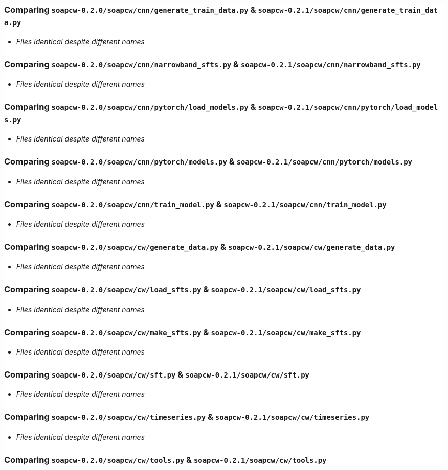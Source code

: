 ### Comparing `soapcw-0.2.0/soapcw/cnn/generate_train_data.py` & `soapcw-0.2.1/soapcw/cnn/generate_train_data.py`

 * *Files identical despite different names*

### Comparing `soapcw-0.2.0/soapcw/cnn/narrowband_sfts.py` & `soapcw-0.2.1/soapcw/cnn/narrowband_sfts.py`

 * *Files identical despite different names*

### Comparing `soapcw-0.2.0/soapcw/cnn/pytorch/load_models.py` & `soapcw-0.2.1/soapcw/cnn/pytorch/load_models.py`

 * *Files identical despite different names*

### Comparing `soapcw-0.2.0/soapcw/cnn/pytorch/models.py` & `soapcw-0.2.1/soapcw/cnn/pytorch/models.py`

 * *Files identical despite different names*

### Comparing `soapcw-0.2.0/soapcw/cnn/train_model.py` & `soapcw-0.2.1/soapcw/cnn/train_model.py`

 * *Files identical despite different names*

### Comparing `soapcw-0.2.0/soapcw/cw/generate_data.py` & `soapcw-0.2.1/soapcw/cw/generate_data.py`

 * *Files identical despite different names*

### Comparing `soapcw-0.2.0/soapcw/cw/load_sfts.py` & `soapcw-0.2.1/soapcw/cw/load_sfts.py`

 * *Files identical despite different names*

### Comparing `soapcw-0.2.0/soapcw/cw/make_sfts.py` & `soapcw-0.2.1/soapcw/cw/make_sfts.py`

 * *Files identical despite different names*

### Comparing `soapcw-0.2.0/soapcw/cw/sft.py` & `soapcw-0.2.1/soapcw/cw/sft.py`

 * *Files identical despite different names*

### Comparing `soapcw-0.2.0/soapcw/cw/timeseries.py` & `soapcw-0.2.1/soapcw/cw/timeseries.py`

 * *Files identical despite different names*

### Comparing `soapcw-0.2.0/soapcw/cw/tools.py` & `soapcw-0.2.1/soapcw/cw/tools.py`
